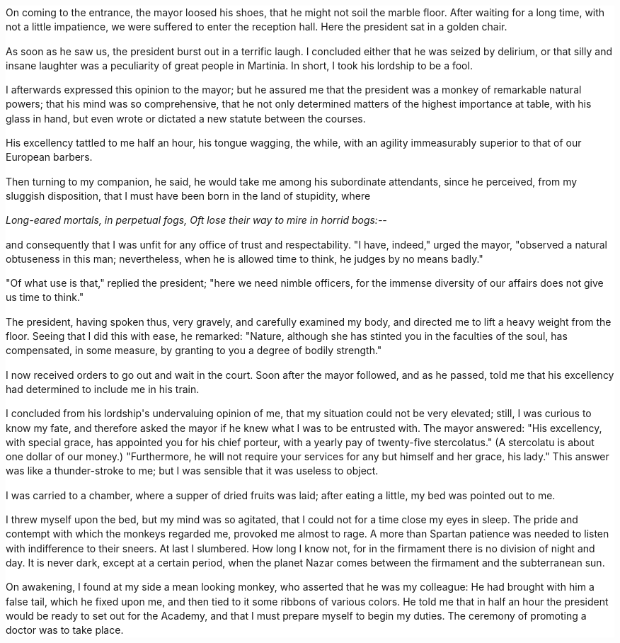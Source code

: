 On coming to the entrance, the mayor loosed his shoes, that he might not soil the marble floor. After waiting for a long time, with not a little impatience, we were suffered to enter the reception hall. Here the president sat in a golden chair.

As soon as he saw us, the president burst out in a terrific laugh. I concluded either that he was seized by delirium, or that silly and insane laughter was a peculiarity of great people in Martinia. In short, I took his lordship to be a fool.

I afterwards expressed this opinion to the mayor; but he assured me that the president was a monkey of remarkable natural powers; that his mind was so comprehensive, that he not only determined matters of the highest importance at table, with his glass in hand, but even wrote or dictated a new statute between the courses.

His excellency tattled to me half an hour, his tongue wagging, the while, with an agility immeasurably superior to that of our European barbers.

Then turning to my companion, he said, he would take me among his subordinate attendants, since he perceived, from my sluggish disposition, that I must have been born in the land of stupidity, where


_Long-eared mortals, in perpetual fogs,_
_Oft lose their way to mire in horrid bogs:--_


and consequently that I was unfit for any office of trust and respectability. "I have, indeed," urged the mayor, "observed a natural obtuseness in this man; nevertheless, when he is allowed time to think, he judges by no means badly."

"Of what use is that," replied the president; "here we need nimble officers, for the immense diversity of our affairs does not give us time to think."

The president, having spoken thus, very gravely, and carefully examined my body, and directed me to lift a heavy weight from the floor. Seeing that I did this with ease, he remarked: "Nature, although she has stinted you in the faculties of the soul, has compensated, in some measure, by granting to you a degree of bodily strength."

I now received orders to go out and wait in the court. Soon after the mayor followed, and as he passed, told me that his excellency had determined to include me in his train.

I concluded from his lordship's undervaluing opinion of me, that my situation could not be very elevated; still, I was curious to know my fate, and therefore asked the mayor if he knew what I was to be entrusted with. The mayor answered: "His excellency, with special grace, has appointed you for his chief porteur, with a yearly pay of twenty-five stercolatus." (A stercolatu is about one dollar of our money.) "Furthermore, he will not require your services for any but himself and her grace, his lady." This answer was like a thunder-stroke to me; but I was sensible that it was useless to object.

I was carried to a chamber, where a supper of dried fruits was laid; after eating a little, my bed was pointed out to me.

I threw myself upon the bed, but my mind was so agitated, that I could not for a time close my eyes in sleep. The pride and contempt with which the monkeys regarded me, provoked me almost to rage. A more than Spartan patience was needed to listen with indifference to their sneers. At last I slumbered. How long I know not, for in the firmament there is no division of night and day. It is never dark, except at a certain period, when the planet Nazar comes between the firmament and the subterranean sun.

On awakening, I found at my side a mean looking monkey, who asserted that he was my colleague: He had brought with him a false tail, which he fixed upon me, and then tied to it some ribbons of various colors. He told me that in half an hour the president would be ready to set out for the Academy, and that I must prepare myself to begin my duties. The ceremony of promoting a doctor was to take place.
